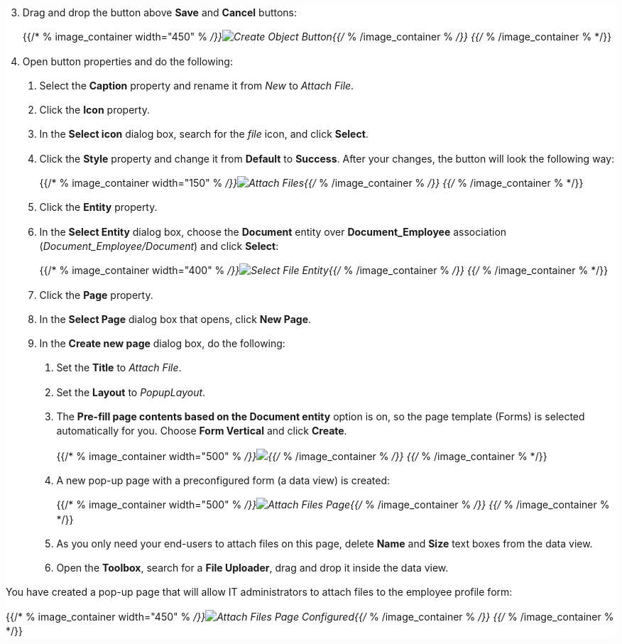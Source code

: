 3. Drag and drop the button above **Save** and **Cancel** buttons:

    {{/* % image_container width="450" % */}}![Create Object Button](/attachments/studio-how-to8/pages/pages-how-to-attach-files/create-object-button.png){{/* % /image_container % */}}
{{/* % /image_container % */}}
4. Open button properties and do the following:

    1. Select the **Caption** property and rename it from *New* to *Attach File*.

    2. Click the **Icon** property. 

    3. In the **Select icon** dialog box, search for the *file* icon, and click **Select**.

    4. Click the **Style** property and change it from **Default** to **Success**. After your changes, the button will look the following way:

        {{/* % image_container width="150" % */}}![Attach Files](/attachments/studio-how-to8/pages/pages-how-to-attach-files/attach-file-button.png){{/* % /image_container % */}}
{{/* % /image_container % */}}
    5. Click the **Entity** property.

    6. In the **Select Entity** dialog box, choose the **Document** entity over **Document_Employee** association (*Document_Employee/Document*) and click **Select**:

        {{/* % image_container width="400" % */}}![Select File Entity](/attachments/studio-how-to8/pages/pages-how-to-attach-files/select-file-entity.png){{/* % /image_container % */}}
{{/* % /image_container % */}}
    7. Click the **Page** property.

    8. In the **Select Page** dialog box that opens, click **New Page**.

    9. In the **Create new page** dialog box, do the following:

         1. Set the **Title** to *Attach File*.

         2. Set the **Layout** to *PopupLayout*.

         3. The **Pre-fill page contents based on the Document entity** option is on, so the page template (Forms) is selected automatically for you. Choose **Form Vertical** and click **Create**.

             {{/* % image_container width="500" % */}}![](/attachments/studio-how-to8/pages/pages-how-to-attach-files/create-attach-file-page.png){{/* % /image_container % */}}
{{/* % /image_container % */}}
        4. A new pop-up page with a preconfigured form (a data view) is created:

             {{/* % image_container width="500" % */}}![Attach Files Page](/attachments/studio-how-to8/pages/pages-how-to-attach-files/attach-file-page.png){{/* % /image_container % */}}
{{/* % /image_container % */}}
		5. As you only need your end-users to attach files on this page, delete **Name** and **Size** text boxes from the data view. 

        6. Open the **Toolbox**, search for a **File Uploader**, drag and drop it inside the data view. 

You have created a pop-up page that will allow IT administrators to attach files to the employee profile form:

{{/* % image_container width="450" % */}}![Attach Files Page Configured](/attachments/studio-how-to8/pages/pages-how-to-attach-files/attach-file-page-configured.png){{/* % /image_container % */}}
{{/* % /image_container % */}}
